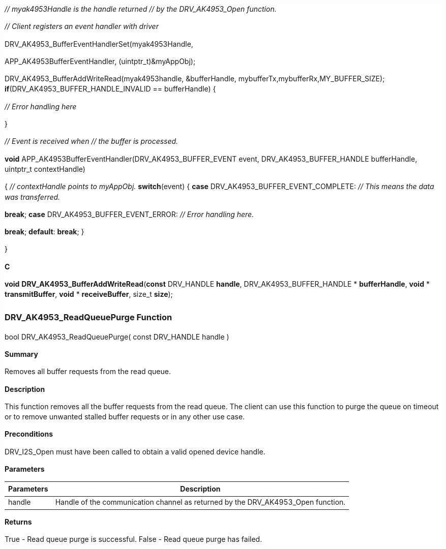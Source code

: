 _\/\/ myak4953Handle is the handle returned \/\/ by the DRV_AK4953_Open function._

_\/\/ Client registers an event handler with driver_

DRV_AK4953_BufferEventHandlerSet(myak4953Handle,

APP_AK4953BufferEventHandler, (uintptr_t)&myAppObj);

DRV_AK4953_BufferAddWriteRead(myak4953handle, &bufferHandle, mybufferTx,mybufferRx,MY_BUFFER_SIZE); **if**(DRV_AK4953_BUFFER_HANDLE_INVALID == bufferHandle) {

_\/\/ Error handling here_

}

_\/\/ Event is received when \/\/ the buffer is processed._

**void** APP_AK4953BufferEventHandler(DRV_AK4953_BUFFER_EVENT event, DRV_AK4953_BUFFER_HANDLE bufferHandle, uintptr_t contextHandle)

{ _\/\/ contextHandle points to myAppObj._ **switch**(event) { **case** DRV_AK4953_BUFFER_EVENT_COMPLETE: _\/\/ This means the data was transferred._

**break**; **case** DRV_AK4953_BUFFER_EVENT_ERROR: _\/\/ Error handling here._

**break**; **default**: **break**; }

}

**C**

**void** **DRV_AK4953_BufferAddWriteRead**(**const** DRV_HANDLE **handle**, DRV_AK4953_BUFFER_HANDLE * **bufferHandle**, **void** * **transmitBuffer**, **void** * **receiveBuffer**, size_t **size**);

### DRV_AK4953_ReadQueuePurge Function

bool DRV_AK4953_ReadQueuePurge( const DRV_HANDLE handle )

**Summary**

Removes all buffer requests from the read queue.

**Description**

This function removes all the buffer requests from the read queue. The client can use this function to purge the queue on timeout or to remove unwanted stalled buffer requests or in any other use case.

**Preconditions**

DRV_I2S_Open must have been called to obtain a valid opened device handle.

**Parameters**

| **Parameters** | **Description** |
| --- | --- |
| handle | Handle of the communication channel as returned by the DRV_AK4953_Open function. |

**Returns**

True - Read queue purge is successful. False - Read queue purge has failed.
